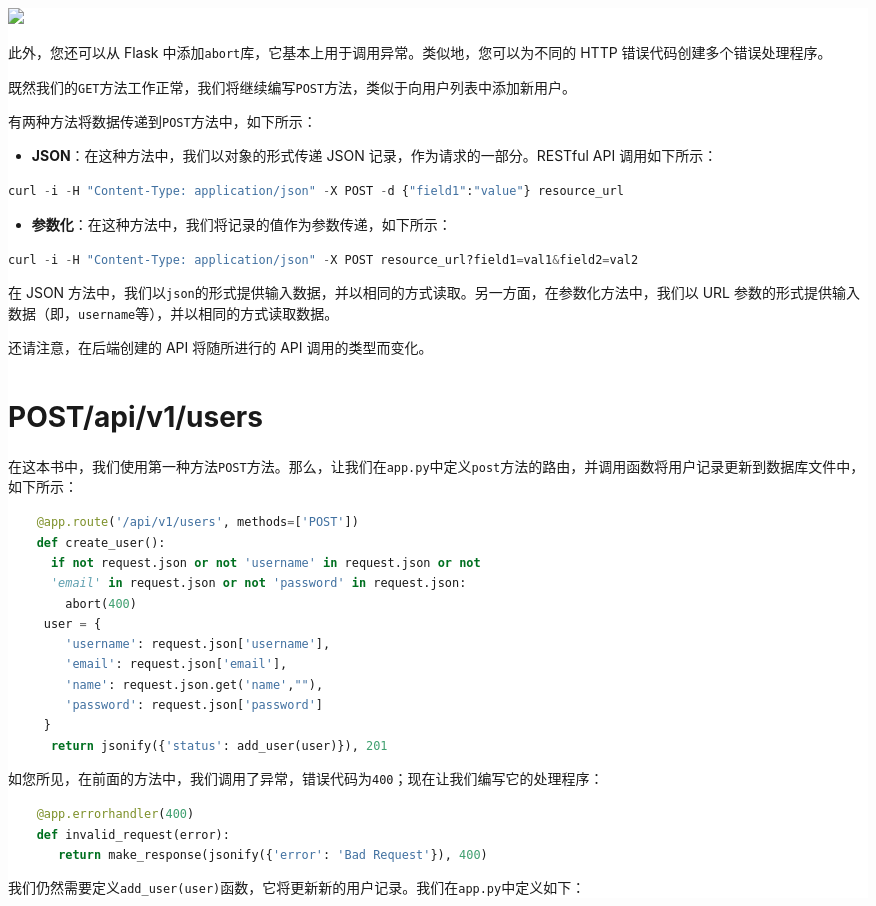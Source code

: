 ![](../images/00033.jpeg)

此外，您还可以从 Flask 中添加`abort`库，它基本上用于调用异常。类似地，您可以为不同的 HTTP 错误代码创建多个错误处理程序。

既然我们的`GET`方法工作正常，我们将继续编写`POST`方法，类似于向用户列表中添加新用户。

有两种方法将数据传递到`POST`方法中，如下所示：

*   **JSON**：在这种方法中，我们以对象的形式传递 JSON 记录，作为请求的一部分。RESTful API 调用如下所示：

```py
curl -i -H "Content-Type: application/json" -X POST -d {"field1":"value"} resource_url 

```

*   **参数化**：在这种方法中，我们将记录的值作为参数传递，如下所示：

```py
curl -i -H "Content-Type: application/json" -X POST resource_url?field1=val1&field2=val2 

```

在 JSON 方法中，我们以`json`的形式提供输入数据，并以相同的方式读取。另一方面，在参数化方法中，我们以 URL 参数的形式提供输入数据（即，`username`等），并以相同的方式读取数据。

还请注意，在后端创建的 API 将随所进行的 API 调用的类型而变化。

# POST/api/v1/users

在这本书中，我们使用第一种方法`POST`方法。那么，让我们在`app.py`中定义`post`方法的路由，并调用函数将用户记录更新到数据库文件中，如下所示：

```py
    @app.route('/api/v1/users', methods=['POST']) 
    def create_user(): 
      if not request.json or not 'username' in request.json or not
      'email' in request.json or not 'password' in request.json: 
        abort(400) 
     user = { 
        'username': request.json['username'], 
        'email': request.json['email'], 
        'name': request.json.get('name',""), 
        'password': request.json['password'] 
     } 
      return jsonify({'status': add_user(user)}), 201 

```

如您所见，在前面的方法中，我们调用了异常，错误代码为`400`；现在让我们编写它的处理程序：

```py
    @app.errorhandler(400) 
    def invalid_request(error): 
       return make_response(jsonify({'error': 'Bad Request'}), 400) 

```

我们仍然需要定义`add_user(user)`函数，它将更新新的用户记录。我们在`app.py`中定义如下：
